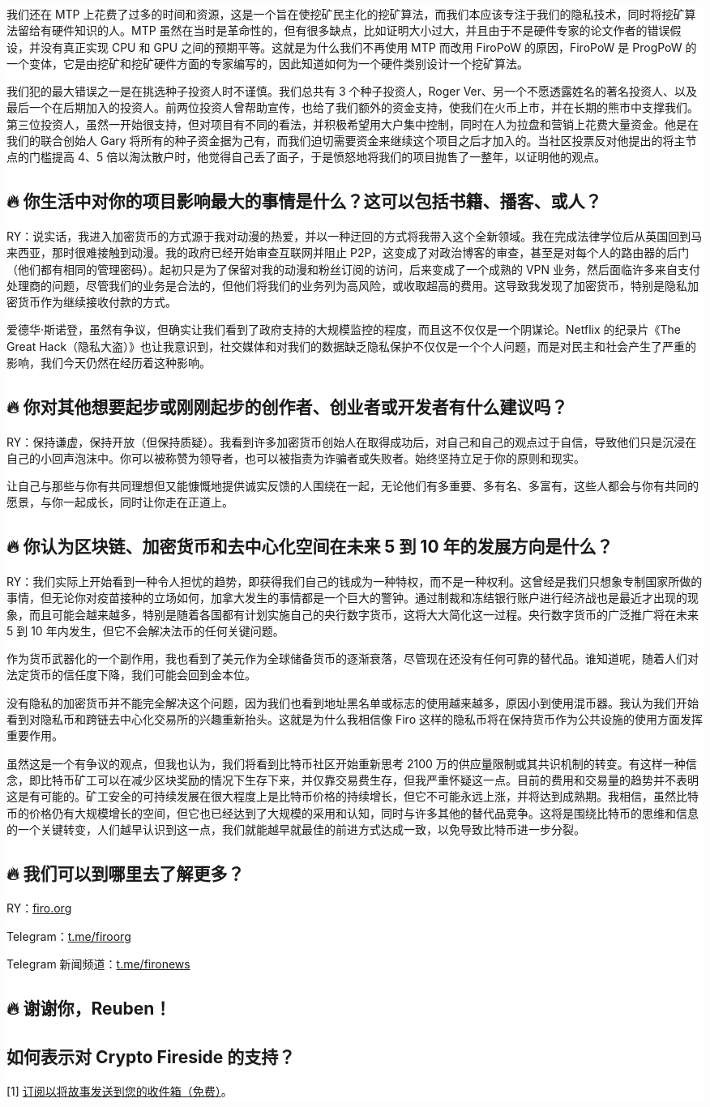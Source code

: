 我们还在 MTP 上花费了过多的时间和资源，这是一个旨在使挖矿民主化的挖矿算法，而我们本应该专注于我们的隐私技术，同时将挖矿算法留给有硬件知识的人。MTP 虽然在当时是革命性的，但有很多缺点，比如证明大小过大，并且由于不是硬件专家的论文作者的错误假设，并没有真正实现 CPU 和 GPU 之间的预期平等。这就是为什么我们不再使用 MTP 而改用 FiroPoW 的原因，FiroPoW 是 ProgPoW 的一个变体，它是由挖矿和挖矿硬件方面的专家编写的，因此知道如何为一个硬件类别设计一个挖矿算法。

我们犯的最大错误之一是在挑选种子投资人时不谨慎。我们总共有 3 个种子投资人，Roger Ver、另一个不愿透露姓名的著名投资人、以及最后一个在后期加入的投资人。前两位投资人曾帮助宣传，也给了我们额外的资金支持，使我们在火币上市，并在长期的熊市中支撑我们。第三位投资人，虽然一开始很支持，但对项目有不同的看法，并积极希望用大户集中控制，同时在人为拉盘和营销上花费大量资金。他是在我们的联合创始人 Gary 将所有的种子资金据为己有，而我们迫切需要资金来继续这个项目之后才加入的。当社区投票反对他提出的将主节点的门槛提高 4、5 倍以淘汰散户时，他觉得自己丢了面子，于是愤怒地将我们的项目抛售了一整年，以证明他的观点。

## 🔥 你生活中对你的项目影响最大的事情是什么？这可以包括书籍、播客、或人？

RY：说实话，我进入加密货币的方式源于我对动漫的热爱，并以一种迂回的方式将我带入这个全新领域。我在完成法律学位后从英国回到马来西亚，那时很难接触到动漫。我的政府已经开始审查互联网并阻止 P2P，这变成了对政治博客的审查，甚至是对每个人的路由器的后门（他们都有相同的管理密码）。起初只是为了保留对我的动漫和粉丝订阅的访问，后来变成了一个成熟的 VPN 业务，然后面临许多来自支付处理商的问题，尽管我们的业务是合法的，但他们将我们的业务列为高风险，或收取超高的费用。这导致我发现了加密货币，特别是隐私加密货币作为继续接收付款的方式。

爱德华·斯诺登，虽然有争议，但确实让我们看到了政府支持的大规模监控的程度，而且这不仅仅是一个阴谋论。Netflix 的纪录片《The Great Hack（隐私大盗）》也让我意识到，社交媒体和对我们的数据缺乏隐私保护不仅仅是一个个人问题，而是对民主和社会产生了严重的影响，我们今天仍然在经历着这种影响。

## 🔥 你对其他想要起步或刚刚起步的创作者、创业者或开发者有什么建议吗？

RY：保持谦虚，保持开放（但保持质疑）。我看到许多加密货币创始人在取得成功后，对自己和自己的观点过于自信，导致他们只是沉浸在自己的小回声泡沫中。你可以被称赞为领导者，也可以被指责为诈骗者或失败者。始终坚持立足于你的原则和现实。

让自己与那些与你有共同理想但又能慷慨地提供诚实反馈的人围绕在一起，无论他们有多重要、多有名、多富有，这些人都会与你有共同的愿景，与你一起成长，同时让你走在正道上。

## 🔥 你认为区块链、加密货币和去中心化空间在未来 5 到 10 年的发展方向是什么？

RY：我们实际上开始看到一种令人担忧的趋势，即获得我们自己的钱成为一种特权，而不是一种权利。这曾经是我们只想象专制国家所做的事情，但无论你对疫苗接种的立场如何，加拿大发生的事情都是一个巨大的警钟。通过制裁和冻结银行账户进行经济战也是最近才出现的现象，而且可能会越来越多，特别是随着各国都有计划实施自己的央行数字货币，这将大大简化这一过程。央行数字货币的广泛推广将在未来 5 到 10 年内发生，但它不会解决法币的任何关键问题。

作为货币武器化的一个副作用，我也看到了美元作为全球储备货币的逐渐衰落，尽管现在还没有任何可靠的替代品。谁知道呢，随着人们对法定货币的信任度下降，我们可能会回到金本位。

没有隐私的加密货币并不能完全解决这个问题，因为我们也看到地址黑名单或标志的使用越来越多，原因小到使用混币器。我认为我们开始看到对隐私币和跨链去中心化交易所的兴趣重新抬头。这就是为什么我相信像 Firo 这样的隐私币将在保持货币作为公共设施的使用方面发挥重要作用。

虽然这是一个有争议的观点，但我也认为，我们将看到比特币社区开始重新思考 2100 万的供应量限制或其共识机制的转变。有这样一种信念，即比特币矿工可以在减少区块奖励的情况下生存下来，并仅靠交易费生存，但我严重怀疑这一点。目前的费用和交易量的趋势并不表明这是有可能的。矿工安全的可持续发展在很大程度上是比特币价格的持续增长，但它不可能永远上涨，并将达到成熟期。我相信，虽然比特币的价格仍有大规模增长的空间，但它也已经达到了大规模的采用和认知，同时与许多其他的替代品竞争。这将是围绕比特币的思维和信息的一个关键转变，人们越早认识到这一点，我们就能越早就最佳的前进方式达成一致，以免导致比特币进一步分裂。

## 🔥 我们可以到哪里去了解更多？

RY：[firo.org](https://firo.org)

Telegram：[t.me/firoorg](https://t.me/firoorg)

Telegram 新闻频道：[t.me/fironews](https://t.me/fironews)

## 🔥 谢谢你，Reuben！

## 如何表示对 Crypto Fireside 的支持？

[1] [订阅以将故事发送到您的收件箱（免费）](https://cryptofireside.com/subscribe?source=about_page----------------------------------------)。
